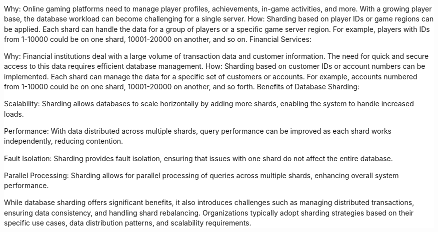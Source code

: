 Why: Online gaming platforms need to manage player profiles, achievements, in-game activities, and more. With a growing player base, the database workload can become challenging for a single server.
How: Sharding based on player IDs or game regions can be applied. Each shard can handle the data for a group of players or a specific game server region. For example, players with IDs from 1-10000 could be on one shard, 10001-20000 on another, and so on.
Financial Services:

Why: Financial institutions deal with a large volume of transaction data and customer information. The need for quick and secure access to this data requires efficient database management.
How: Sharding based on customer IDs or account numbers can be implemented. Each shard can manage the data for a specific set of customers or accounts. For example, accounts numbered from 1-10000 could be on one shard, 10001-20000 on another, and so forth.
Benefits of Database Sharding:

Scalability: Sharding allows databases to scale horizontally by adding more shards, enabling the system to handle increased loads.

Performance: With data distributed across multiple shards, query performance can be improved as each shard works independently, reducing contention.

Fault Isolation: Sharding provides fault isolation, ensuring that issues with one shard do not affect the entire database.

Parallel Processing: Sharding allows for parallel processing of queries across multiple shards, enhancing overall system performance.

While database sharding offers significant benefits, it also introduces challenges such as managing distributed transactions, ensuring data consistency, and handling shard rebalancing. Organizations typically adopt sharding strategies based on their specific use cases, data distribution patterns, and scalability requirements.